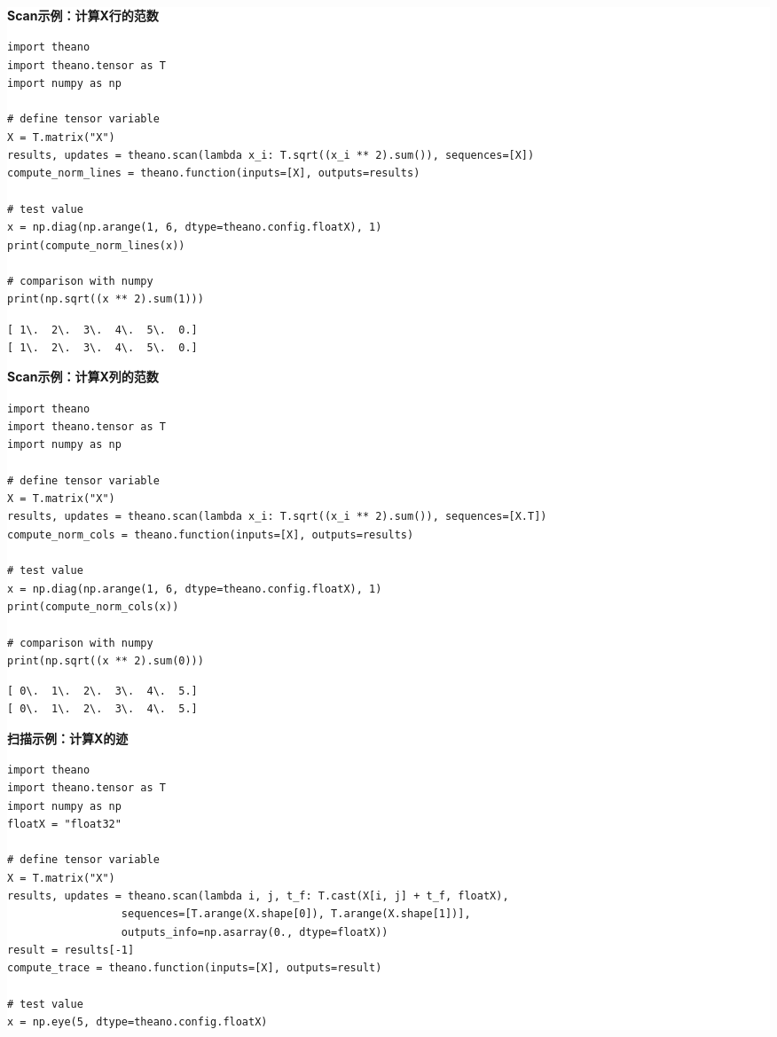 **Scan示例：计算X行的范数**

```
import theano
import theano.tensor as T
import numpy as np

# define tensor variable
X = T.matrix("X")
results, updates = theano.scan(lambda x_i: T.sqrt((x_i ** 2).sum()), sequences=[X])
compute_norm_lines = theano.function(inputs=[X], outputs=results)

# test value
x = np.diag(np.arange(1, 6, dtype=theano.config.floatX), 1)
print(compute_norm_lines(x))

# comparison with numpy
print(np.sqrt((x ** 2).sum(1))) 
```

```
[ 1\.  2\.  3\.  4\.  5\.  0.]
[ 1\.  2\.  3\.  4\.  5\.  0.] 
```

**Scan示例：计算X列的范数**

```
import theano
import theano.tensor as T
import numpy as np

# define tensor variable
X = T.matrix("X")
results, updates = theano.scan(lambda x_i: T.sqrt((x_i ** 2).sum()), sequences=[X.T])
compute_norm_cols = theano.function(inputs=[X], outputs=results)

# test value
x = np.diag(np.arange(1, 6, dtype=theano.config.floatX), 1)
print(compute_norm_cols(x))

# comparison with numpy
print(np.sqrt((x ** 2).sum(0))) 
```

```
[ 0\.  1\.  2\.  3\.  4\.  5.]
[ 0\.  1\.  2\.  3\.  4\.  5.] 
```

**扫描示例：计算X的迹**

```
import theano
import theano.tensor as T
import numpy as np
floatX = "float32"

# define tensor variable
X = T.matrix("X")
results, updates = theano.scan(lambda i, j, t_f: T.cast(X[i, j] + t_f, floatX),
                  sequences=[T.arange(X.shape[0]), T.arange(X.shape[1])],
                  outputs_info=np.asarray(0., dtype=floatX))
result = results[-1]
compute_trace = theano.function(inputs=[X], outputs=result)

# test value
x = np.eye(5, dtype=theano.config.floatX)
```